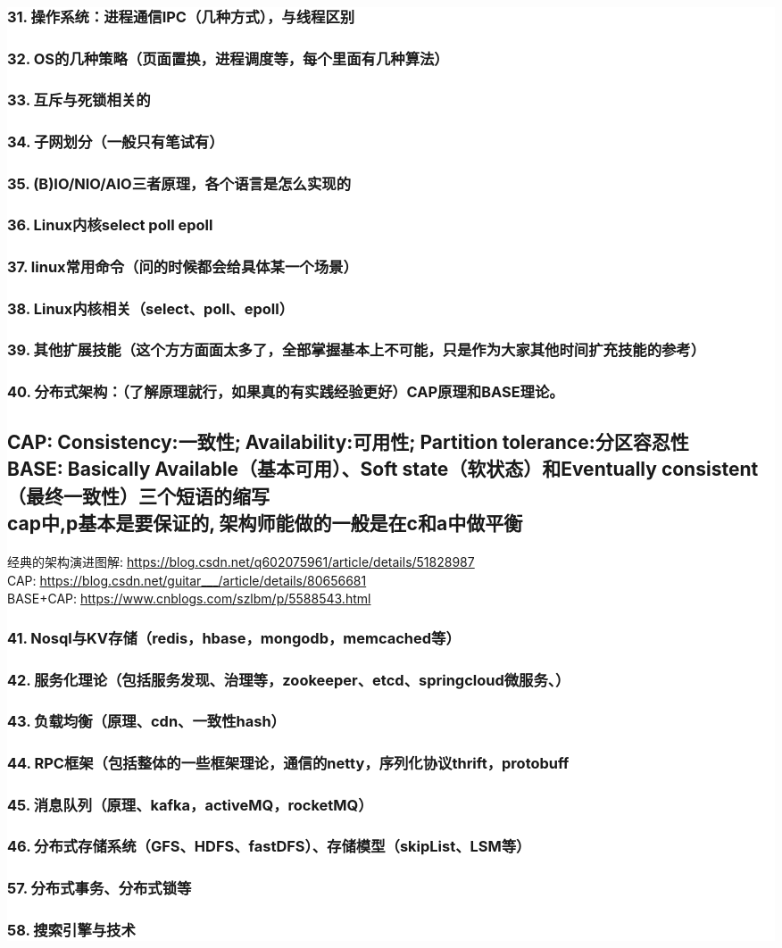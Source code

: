 ### 31. 操作系统：进程通信IPC（几种方式），与线程区别
### 32. OS的几种策略（页面置换，进程调度等，每个里面有几种算法）
### 33. 互斥与死锁相关的

### 34. 子网划分（一般只有笔试有）
### 35. (B)IO/NIO/AIO三者原理，各个语言是怎么实现的
### 36. Linux内核select poll epoll
### 37. linux常用命令（问的时候都会给具体某一个场景）
### 38. Linux内核相关（select、poll、epoll）

### 39. 其他扩展技能（这个方方面面太多了，全部掌握基本上不可能，只是作为大家其他时间扩充技能的参考）
### 40. 分布式架构：（了解原理就行，如果真的有实践经验更好）CAP原理和BASE理论。
CAP: Consistency:一致性; Availability:可用性; Partition tolerance:分区容忍性  
BASE: Basically Available（基本可用）、Soft state（软状态）和Eventually consistent（最终一致性）三个短语的缩写  
cap中,p基本是要保证的, 架构师能做的一般是在c和a中做平衡
-----
经典的架构演进图解: https://blog.csdn.net/q602075961/article/details/51828987  
CAP: https://blog.csdn.net/guitar___/article/details/80656681  
BASE+CAP: https://www.cnblogs.com/szlbm/p/5588543.html  

### 41. Nosql与KV存储（redis，hbase，mongodb，memcached等）
### 42. 服务化理论（包括服务发现、治理等，zookeeper、etcd、springcloud微服务、）
### 43. 负载均衡（原理、cdn、一致性hash）
### 44. RPC框架（包括整体的一些框架理论，通信的netty，序列化协议thrift，protobuff
### 45. 消息队列（原理、kafka，activeMQ，rocketMQ）
### 46. 分布式存储系统（GFS、HDFS、fastDFS）、存储模型（skipList、LSM等）
### 57. 分布式事务、分布式锁等
### 58. 搜索引擎与技术
